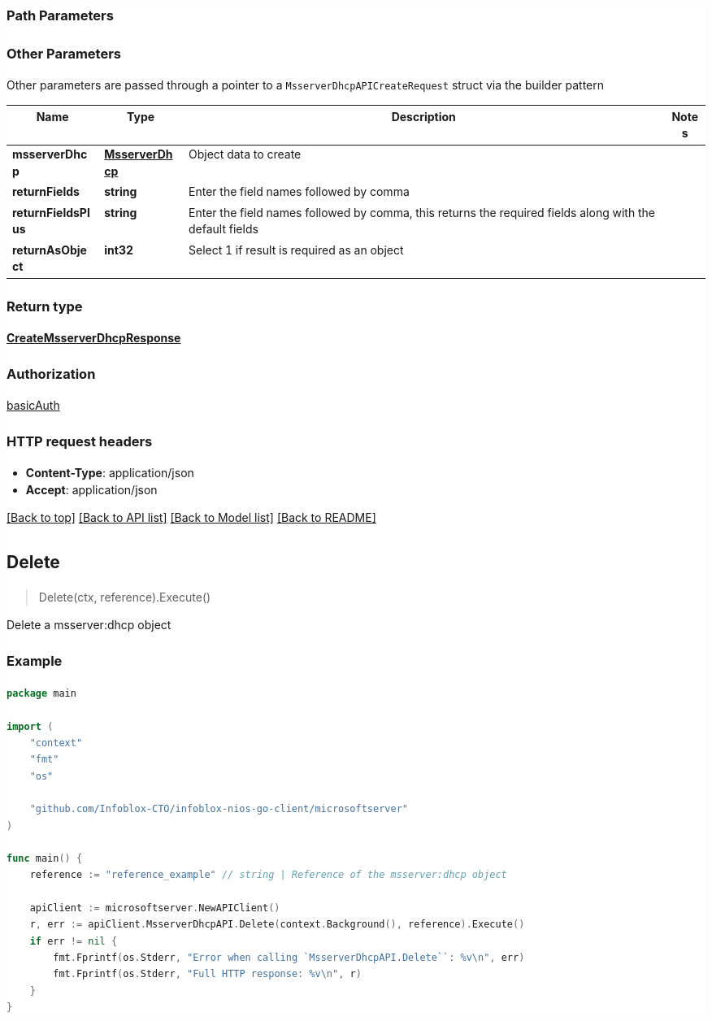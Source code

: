 ### Path Parameters



### Other Parameters

Other parameters are passed through a pointer to a `MsserverDhcpAPICreateRequest` struct via the builder pattern


Name | Type | Description  | Notes
------------- | ------------- | ------------- | -------------
**msserverDhcp** | [**MsserverDhcp**](MsserverDhcp.md) | Object data to create | 
**returnFields** | **string** | Enter the field names followed by comma | 
**returnFieldsPlus** | **string** | Enter the field names followed by comma, this returns the required fields along with the default fields | 
**returnAsObject** | **int32** | Select 1 if result is required as an object | 

### Return type

[**CreateMsserverDhcpResponse**](CreateMsserverDhcpResponse.md)

### Authorization

[basicAuth](../README.md#basicAuth)

### HTTP request headers

- **Content-Type**: application/json
- **Accept**: application/json

[[Back to top]](#) [[Back to API list]](../README.md#documentation-for-api-endpoints)
[[Back to Model list]](../README.md#documentation-for-models)
[[Back to README]](../README.md)


## Delete

> Delete(ctx, reference).Execute()

Delete a msserver:dhcp object



### Example

```go
package main

import (
	"context"
	"fmt"
	"os"

	"github.com/Infoblox-CTO/infoblox-nios-go-client/microsoftserver"
)

func main() {
	reference := "reference_example" // string | Reference of the msserver:dhcp object

	apiClient := microsoftserver.NewAPIClient()
	r, err := apiClient.MsserverDhcpAPI.Delete(context.Background(), reference).Execute()
	if err != nil {
		fmt.Fprintf(os.Stderr, "Error when calling `MsserverDhcpAPI.Delete``: %v\n", err)
		fmt.Fprintf(os.Stderr, "Full HTTP response: %v\n", r)
	}
}
```
